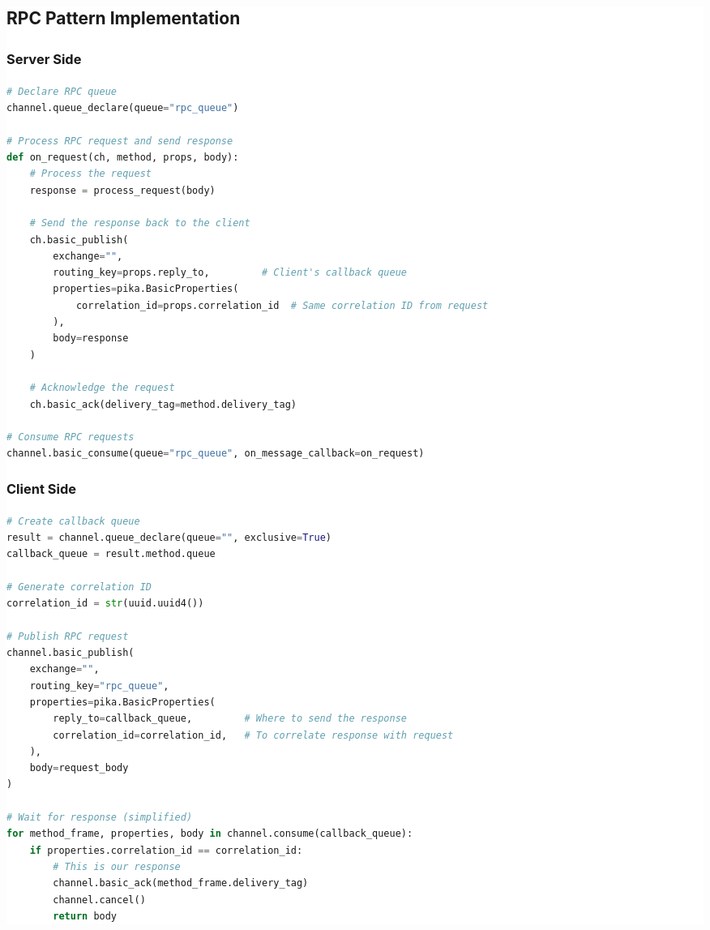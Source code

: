 ## RPC Pattern Implementation

### Server Side

```python
# Declare RPC queue
channel.queue_declare(queue="rpc_queue")

# Process RPC request and send response
def on_request(ch, method, props, body):
    # Process the request
    response = process_request(body)
    
    # Send the response back to the client
    ch.basic_publish(
        exchange="",
        routing_key=props.reply_to,         # Client's callback queue
        properties=pika.BasicProperties(
            correlation_id=props.correlation_id  # Same correlation ID from request
        ),
        body=response
    )
    
    # Acknowledge the request
    ch.basic_ack(delivery_tag=method.delivery_tag)

# Consume RPC requests
channel.basic_consume(queue="rpc_queue", on_message_callback=on_request)
```

### Client Side

```python
# Create callback queue
result = channel.queue_declare(queue="", exclusive=True)
callback_queue = result.method.queue

# Generate correlation ID
correlation_id = str(uuid.uuid4())

# Publish RPC request
channel.basic_publish(
    exchange="",
    routing_key="rpc_queue",
    properties=pika.BasicProperties(
        reply_to=callback_queue,         # Where to send the response
        correlation_id=correlation_id,   # To correlate response with request
    ),
    body=request_body
)

# Wait for response (simplified)
for method_frame, properties, body in channel.consume(callback_queue):
    if properties.correlation_id == correlation_id:
        # This is our response
        channel.basic_ack(method_frame.delivery_tag)
        channel.cancel()
        return body
```
